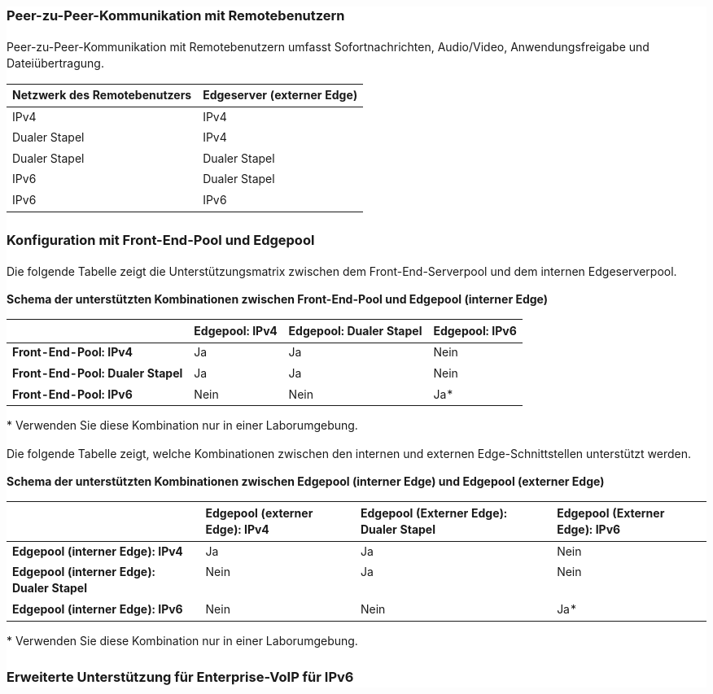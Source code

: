 ### <a name="remote-user-peer-to-peer-communications"></a>Peer-zu-Peer-Kommunikation mit Remotebenutzern
<a name="remote"> </a>

Peer-zu-Peer-Kommunikation mit Remotebenutzern umfasst Sofortnachrichten, Audio/Video, Anwendungsfreigabe und Dateiübertragung.
  
|**Netzwerk des Remotebenutzers**|**Edgeserver (externer Edge)**|
|:-----|:-----|
|IPv4  <br/> |IPv4  <br/> |
|Dualer Stapel  <br/> |IPv4  <br/> |
|Dualer Stapel  <br/> |Dualer Stapel  <br/> |
|IPv6  <br/> |Dualer Stapel  <br/> |
|IPv6  <br/> |IPv6  <br/> |
   
### <a name="front-end-pool-and-edge-pool-configuration"></a>Konfiguration mit Front-End-Pool und Edgepool
<a name="FE_pool"> </a>

Die folgende Tabelle zeigt die Unterstützungsmatrix zwischen dem Front-End-Serverpool und dem internen Edgeserverpool.
  
**Schema der unterstützten Kombinationen zwischen Front-End-Pool und Edgepool (interner Edge)**

||**Edgepool: IPv4** <br/> |**Edgepool: Dualer Stapel** <br/> |**Edgepool: IPv6** <br/> |
|:-----|:-----|:-----|:-----|
|**Front-End-Pool: IPv4** <br/> |Ja  <br/> |Ja  <br/> |Nein  <br/> |
|**Front-End-Pool: Dualer Stapel** <br/> |Ja  <br/> |Ja  <br/> |Nein  <br/> |
|**Front-End-Pool: IPv6** <br/> |Nein  <br/> |Nein  <br/> |Ja\*  <br/> |
   
\* Verwenden Sie diese Kombination nur in einer Laborumgebung.
  
Die folgende Tabelle zeigt, welche Kombinationen zwischen den internen und externen Edge-Schnittstellen unterstützt werden.
  
**Schema der unterstützten Kombinationen zwischen Edgepool (interner Edge) und Edgepool (externer Edge)**

||**Edgepool (externer Edge): IPv4** <br/> |**Edgepool (Externer Edge): Dualer Stapel** <br/> |**Edgepool (Externer Edge): IPv6** <br/> |
|:-----|:-----|:-----|:-----|
|**Edgepool (interner Edge): IPv4** <br/> |Ja  <br/> |Ja  <br/> |Nein  <br/> |
|**Edgepool (interner Edge): Dualer Stapel** <br/> |Nein  <br/> |Ja  <br/> |Nein  <br/> |
|**Edgepool (interner Edge): IPv6** <br/> |Nein  <br/> |Nein  <br/> |Ja\*  <br/> |
   
\* Verwenden Sie diese Kombination nur in einer Laborumgebung.
  
### <a name="advanced-enterprise-voice-support-for-ipv6"></a>Erweiterte Unterstützung für Enterprise-VoIP für IPv6
<a name="Ent_V"> </a>
